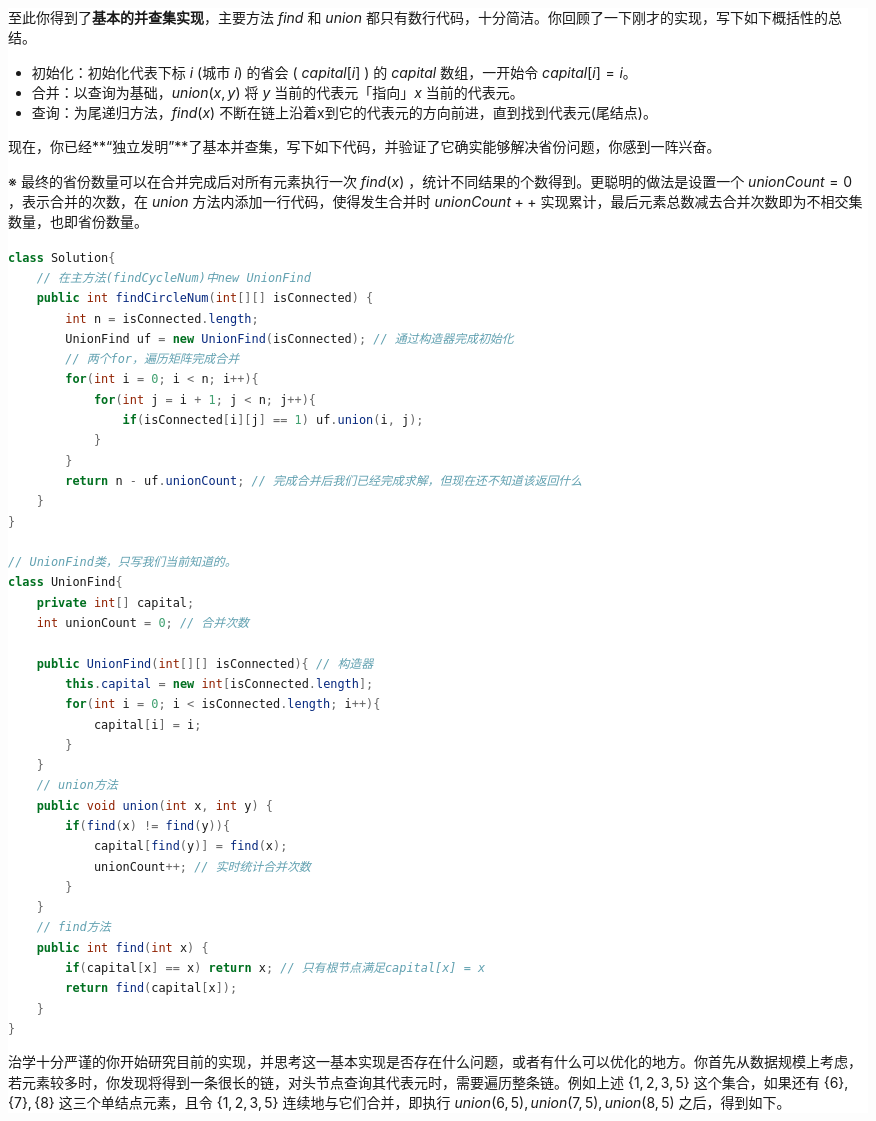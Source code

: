 至此你得到了**基本的并查集实现**，主要方法 $find$ 和 $union$ 都只有数行代码，十分简洁。你回顾了一下刚才的实现，写下如下概括性的总结。

- 初始化：初始化代表下标 $i$ (城市 $i$) 的省会 ( $capital[i]$ ) 的 $capital$ 数组，一开始令 $capital[i] = i$。
- 合并：以查询为基础，$union(x, y)$ 将 $y$ 当前的代表元「指向」$x$ 当前的代表元。
- 查询：为尾递归方法，$find(x)$ 不断在链上沿着x到它的代表元的方向前进，直到找到代表元(尾结点)。

现在，你已经**“独立发明”**了基本并查集，写下如下代码，并验证了它确实能够解决省份问题，你感到一阵兴奋。

※ 最终的省份数量可以在合并完成后对所有元素执行一次 $find(x)$ ，统计不同结果的个数得到。更聪明的做法是设置一个 $unionCount = 0$ ，表示合并的次数，在 $union$ 方法内添加一行代码，使得发生合并时 $unionCount++$ 实现累计，最后元素总数减去合并次数即为不相交集数量，也即省份数量。

```java
class Solution{
    // 在主方法(findCycleNum)中new UnionFind
    public int findCircleNum(int[][] isConnected) {
        int n = isConnected.length;
        UnionFind uf = new UnionFind(isConnected); // 通过构造器完成初始化
        // 两个for，遍历矩阵完成合并
        for(int i = 0; i < n; i++){
            for(int j = i + 1; j < n; j++){
                if(isConnected[i][j] == 1) uf.union(i, j);
            }
        }
        return n - uf.unionCount; // 完成合并后我们已经完成求解，但现在还不知道该返回什么
    }
}

// UnionFind类，只写我们当前知道的。
class UnionFind{
    private int[] capital;
    int unionCount = 0; // 合并次数
  
    public UnionFind(int[][] isConnected){ // 构造器
        this.capital = new int[isConnected.length];
        for(int i = 0; i < isConnected.length; i++){ 
            capital[i] = i;
        }
    }
    // union方法
    public void union(int x, int y) {
        if(find(x) != find(y)){
            capital[find(y)] = find(x);
            unionCount++; // 实时统计合并次数
        }
    }
    // find方法
    public int find(int x) {
        if(capital[x] == x) return x; // 只有根节点满足capital[x] = x
        return find(capital[x]);  
    }
}
```

治学十分严谨的你开始研究目前的实现，并思考这一基本实现是否存在什么问题，或者有什么可以优化的地方。你首先从数据规模上考虑，若元素较多时，你发现将得到一条很长的链，对头节点查询其代表元时，需要遍历整条链。例如上述 $\{1, 2, 3, 5\}$ 这个集合，如果还有 $\{6\}, \{7\}, \{8\}$ 这三个单结点元素，且令 $\{1,2,3,5\}$ 连续地与它们合并，即执行 $union(6, 5), union(7, 5), union(8, 5)$ 之后，得到如下。
